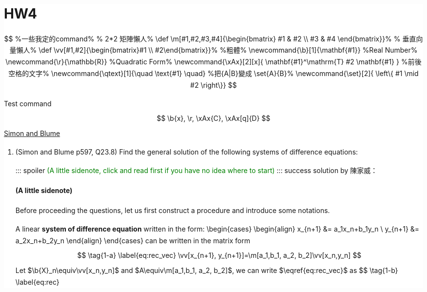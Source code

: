 # HW4

<style>
p{
line-height:1.7em;
}
.markdown-body >*{
font-family: Georgia;
}
</style>
$$
    %一些我定的command%
                % 2*2 矩陣懶人%
    \def \m[#1,#2,#3,#4]{\begin{bmatrix} #1 & #2 \\ #3 & #4 \end{bmatrix}}%
                % 垂直向量懶人%
    \def \vv[#1,#2]{\begin{bmatrix}#1 \\ #2\end{bmatrix}}%
                %粗體%
    \newcommand{\b}[1]{\mathbf{#1}}
                %Real Number%
    \newcommand{\r}{\mathbb{R}}
                %Quadratic Form%
    \newcommand{\xAx}[2][x]{  
        \mathbf{#1}^\mathrm{T} #2 \mathbf{#1} }
                %前後空格的文字%
    \newcommand{\qtext}[1]{\quad \text{#1} \quad}
                %把{A|B}變成 \set{A}{B}%
    \newcommand{\set}[2]{ \left\{ #1 \mid #2
    \right\}}
$$

Test command
$$
\b{x}, \r,
\xAx{C}, \xAx[q]{D}
$$
[Simon and Blume](http://www.repetitfind.ru/Literature/subjects/Blume-Mathematics-for-Economists.pdf)

1. (Simon and Blume p597, Q23.8) Find the general solution of the following systems of difference equations:

    ::: spoiler <span style="color:green">(A little sidenote, click and read first if you have no idea where to start)</span>
    ::: success
    solution by 陳家威：
    #### (A little sidenote)
    Before proceeding the questions, let us first construct a procedure and introduce some notations.
    
    A linear **system of difference equation** written in the form:
    \begin{cases}
    \begin{align}
        x_{n+1} &= a_1x_n+b_1y_n  \\
        y_{n+1} &= a_2x_n+b_2y_n
    \end{align}
    \end{cases}
    can be written in the matrix form
    $$
    \tag{1-a} \label{eq:rec_vec}
    \vv[x_{n+1}, y_{n+1}]=\m[a_1,b_1, a_2, b_2]\vv[x_n,y_n]
    $$
    Let $\b{X}_n\equiv\vv[x_n,y_n]$ and $A\equiv\m[a_1,b_1, a_2, b_2]$, we can write $\eqref{eq:rec_vec}$ as
    $$
    \tag{1-b} \label{eq:rec}